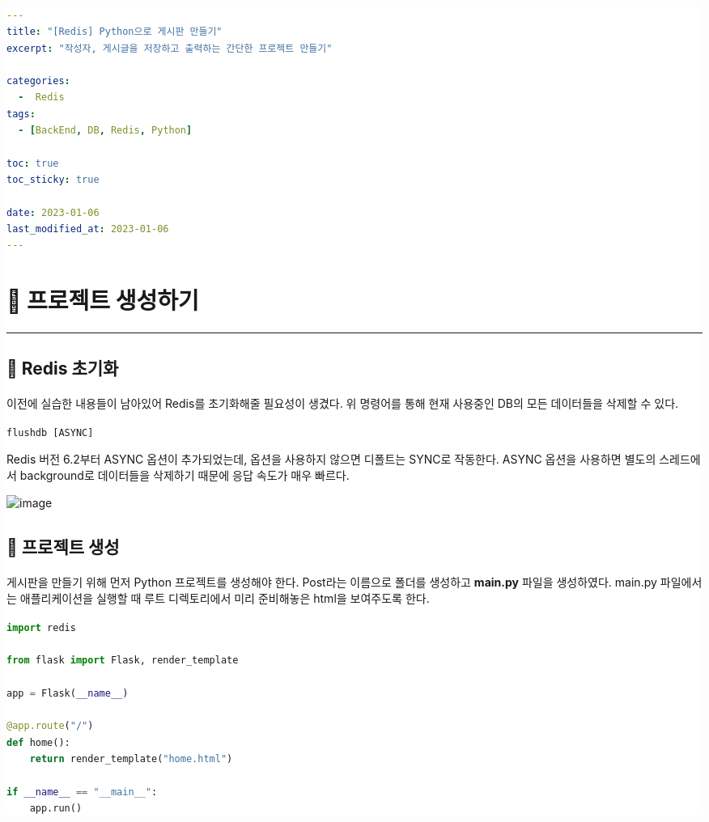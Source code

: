 ```yaml
---
title: "[Redis] Python으로 게시판 만들기"
excerpt: "작성자, 게시글을 저장하고 출력하는 간단한 프로젝트 만들기"

categories:
  -  Redis
tags:
  - [BackEnd, DB, Redis, Python]

toc: true
toc_sticky: true
 
date: 2023-01-06
last_modified_at: 2023-01-06
---
```


# 🚀 프로젝트 생성하기
---

## 📝 Redis 초기화
이전에 실습한 내용들이 남아있어 Redis를 초기화해줄 필요성이 생겼다. 위 명령어를 통해 현재 사용중인 DB의 모든 데이터들을 삭제할 수 있다.
```
flushdb [ASYNC]
```

Redis 버전 6.2부터 ASYNC 옵션이 추가되었는데, 옵션을 사용하지 않으면 디폴트는 SYNC로 작동한다. 
ASYNC 옵션을 사용하면 별도의 스레드에서 background로 데이터들을 삭제하기 때문에 응답 속도가 매우 빠르다.

![image](https://user-images.githubusercontent.com/85219306/211010438-7f435b3f-0fe9-4edd-ab05-5dd201c19293.png)

## 📝 프로젝트 생성
게시판을 만들기 위해 먼저 Python 프로젝트를 생성해야 한다.
Post라는 이름으로 폴더를 생성하고 **main.py** 파일을 생성하였다. 
main.py 파일에서는 애플리케이션을 실행할 때 루트 디렉토리에서 미리 준비해놓은 html을 보여주도록 한다.

```python
import redis

from flask import Flask, render_template

app = Flask(__name__)

@app.route("/")
def home():
    return render_template("home.html")

if __name__ == "__main__":
    app.run()
```
